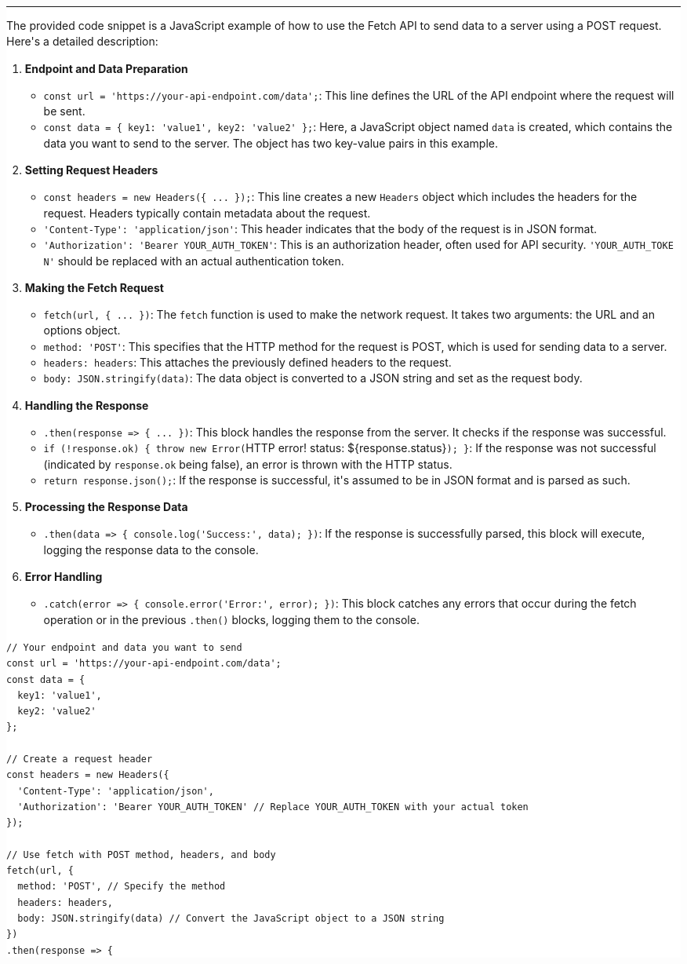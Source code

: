 
---

The provided code snippet is a JavaScript example of how to use the Fetch API to send data to a server using a POST request. Here's a detailed description:

1. **Endpoint and Data Preparation**
   - `const url = 'https://your-api-endpoint.com/data';`: This line defines the URL of the API endpoint where the request will be sent.
   - `const data = { key1: 'value1', key2: 'value2' };`: Here, a JavaScript object named `data` is created, which contains the data you want to send to the server. The object has two key-value pairs in this example.

2. **Setting Request Headers**
   - `const headers = new Headers({ ... });`: This line creates a new `Headers` object which includes the headers for the request. Headers typically contain metadata about the request.
   - `'Content-Type': 'application/json'`: This header indicates that the body of the request is in JSON format.
   - `'Authorization': 'Bearer YOUR_AUTH_TOKEN'`: This is an authorization header, often used for API security. `'YOUR_AUTH_TOKEN'` should be replaced with an actual authentication token.

3. **Making the Fetch Request**
   - `fetch(url, { ... })`: The `fetch` function is used to make the network request. It takes two arguments: the URL and an options object.
   - `method: 'POST'`: This specifies that the HTTP method for the request is POST, which is used for sending data to a server.
   - `headers: headers`: This attaches the previously defined headers to the request.
   - `body: JSON.stringify(data)`: The data object is converted to a JSON string and set as the request body.

4. **Handling the Response**
   - `.then(response => { ... })`: This block handles the response from the server. It checks if the response was successful.
   - `if (!response.ok) { throw new Error(`HTTP error! status: ${response.status}`); }`: If the response was not successful (indicated by `response.ok` being false), an error is thrown with the HTTP status.
   - `return response.json();`: If the response is successful, it's assumed to be in JSON format and is parsed as such.

5. **Processing the Response Data**
   - `.then(data => { console.log('Success:', data); })`: If the response is successfully parsed, this block will execute, logging the response data to the console.

6. **Error Handling**
   - `.catch(error => { console.error('Error:', error); })`: This block catches any errors that occur during the fetch operation or in the previous `.then()` blocks, logging them to the console.

```
// Your endpoint and data you want to send  
const url = 'https://your-api-endpoint.com/data';  
const data = {  
  key1: 'value1',  
  key2: 'value2'  
};  
  
// Create a request header  
const headers = new Headers({  
  'Content-Type': 'application/json',  
  'Authorization': 'Bearer YOUR_AUTH_TOKEN' // Replace YOUR_AUTH_TOKEN with your actual token  
});  
  
// Use fetch with POST method, headers, and body  
fetch(url, {  
  method: 'POST', // Specify the method  
  headers: headers,  
  body: JSON.stringify(data) // Convert the JavaScript object to a JSON string  
})  
.then(response => {  
```